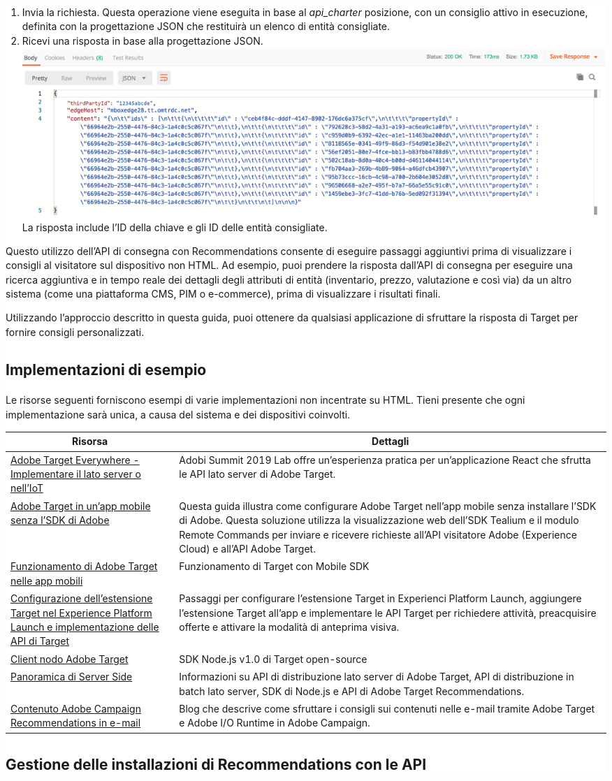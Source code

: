 1. Invia la richiesta. Questa operazione viene eseguita in base al *api_charter* posizione, con un consiglio attivo in esecuzione, definita con la progettazione JSON che restituirà un elenco di entità consigliate.
1. Ricevi una risposta in base alla progettazione JSON.
   ![server-side-create-recs-json-response2.png](assets/server-side-create-recs-json-response2.png)
La risposta include l’ID della chiave e gli ID delle entità consigliate.

Questo utilizzo dell’API di consegna con Recommendations consente di eseguire passaggi aggiuntivi prima di visualizzare i consigli al visitatore sul dispositivo non HTML. Ad esempio, puoi prendere la risposta dall’API di consegna per eseguire una ricerca aggiuntiva e in tempo reale dei dettagli degli attributi di entità (inventario, prezzo, valutazione e così via) da un altro sistema (come una piattaforma CMS, PIM o e-commerce), prima di visualizzare i risultati finali.

Utilizzando l’approccio descritto in questa guida, puoi ottenere da qualsiasi applicazione di sfruttare la risposta di Target per fornire consigli personalizzati.

## Implementazioni di esempio

Le risorse seguenti forniscono esempi di varie implementazioni non incentrate su HTML. Tieni presente che ogni implementazione sarà unica, a causa del sistema e dei dispositivi coinvolti.

| Risorsa | Dettagli |
| --- | --- |
| [Adobe Target Everywhere - Implementare il lato server o nell’IoT](https://expleague.azureedge.net/labs/L733/index.html) | Adobi Summit 2019 Lab offre un’esperienza pratica per un’applicazione React che sfrutta le API lato server di Adobe Target. |
| [Adobe Target in un’app mobile senza l’SDK di Adobe](https://community.tealiumiq.com/t5/Universal-Data-Hub/Adobe-Target-in-a-Mobile-App-Without-the-Adobe-SDK/ta-p/26753) | Questa guida illustra come configurare Adobe Target nell’app mobile senza installare l’SDK di Adobe. Questa soluzione utilizza la visualizzazione web dell’SDK Tealium e il modulo Remote Commands per inviare e ricevere richieste all’API visitatore Adobe (Experience Cloud) e all’API Adobe Target. |
| [Funzionamento di Adobe Target nelle app mobili](../../implement/mobile/how-target-works-mobile-apps.md) | Funzionamento di Target con Mobile SDK |
| [Configurazione dell’estensione Target nel Experience Platform Launch e implementazione delle API di Target](https://developer.adobe.com/client-sdks/documentation/adobe-target/) | Passaggi per configurare l’estensione Target in Experienci Platform Launch, aggiungere l’estensione Target all’app e implementare le API Target per richiedere attività, preacquisire offerte e attivare la modalità di anteprima visiva. |
| [Client nodo Adobe Target](https://www.npmjs.com/package/@adobe/target-nodejs-sdk) | SDK Node.js v1.0 di Target open-source |
| [Panoramica di Server Side](../../implement/server-side/server-side-overview.md) | Informazioni su API di distribuzione lato server di Adobe Target, API di distribuzione in batch lato server, SDK di Node.js e API di Adobe Target Recommendations. |
| [Contenuto Adobe Campaign Recommendations in e-mail](https://medium.com/adobetech/adobe-campaign-content-recommendations-in-email-b51ced771d7f) | Blog che descrive come sfruttare i consigli sui contenuti nelle e-mail tramite Adobe Target e Adobe I/O Runtime in Adobe Campaign. |

## Gestione delle installazioni di Recommendations con le API
